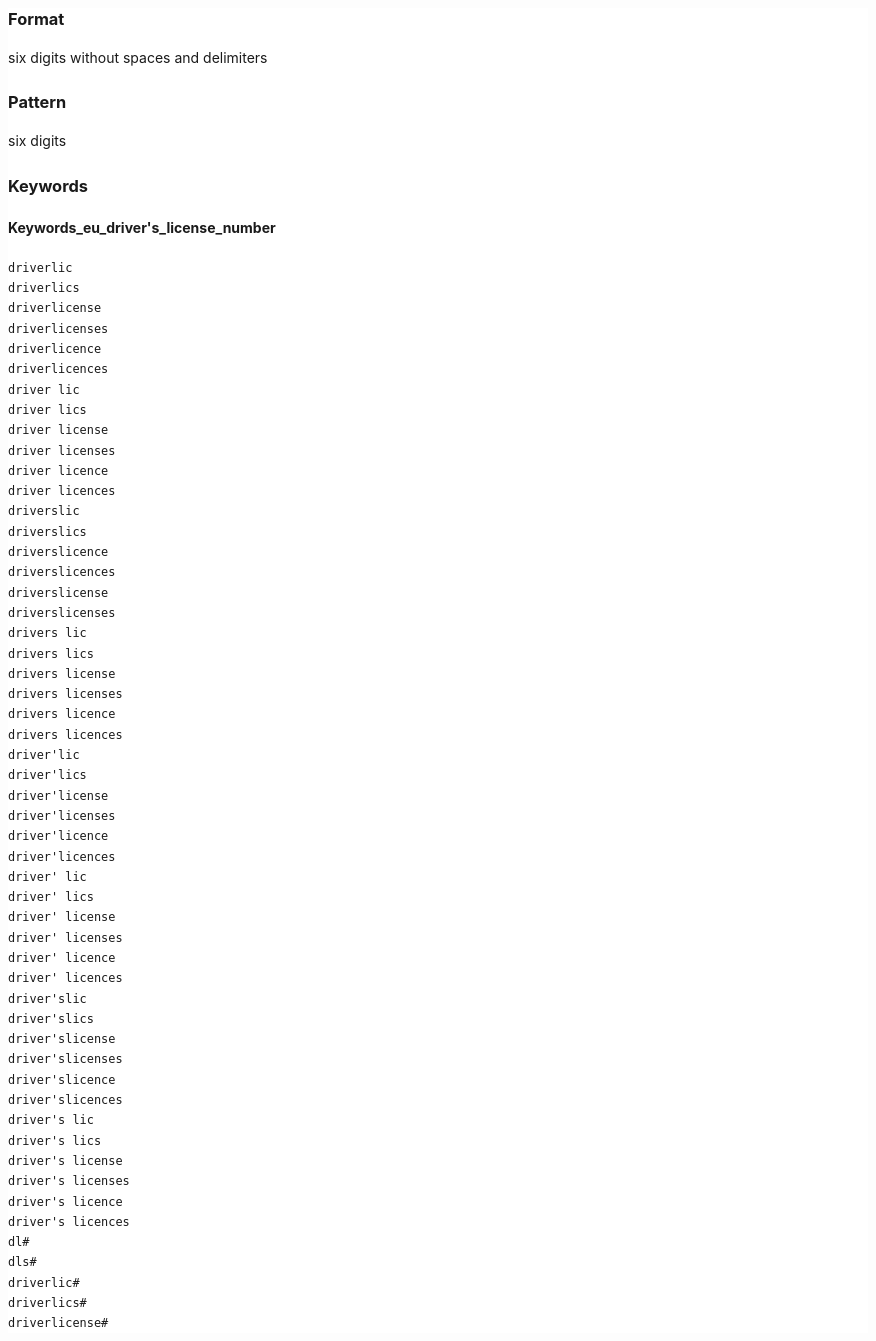 ### Format 
six digits without spaces and delimiters

### Pattern
six digits

### Keywords

#### Keywords\_eu\_driver's\_license\_number
```
driverlic
driverlics
driverlicense
driverlicenses
driverlicence
driverlicences
driver lic
driver lics
driver license
driver licenses
driver licence
driver licences
driverslic
driverslics
driverslicence
driverslicences
driverslicense
driverslicenses
drivers lic
drivers lics
drivers license
drivers licenses
drivers licence
drivers licences
driver'lic
driver'lics
driver'license
driver'licenses
driver'licence
driver'licences
driver' lic
driver' lics
driver' license
driver' licenses
driver' licence
driver' licences
driver'slic
driver'slics
driver'slicense
driver'slicenses
driver'slicence
driver'slicences
driver's lic
driver's lics
driver's license
driver's licenses
driver's licence
driver's licences
dl#
dls#
driverlic#
driverlics#
driverlicense#
```
